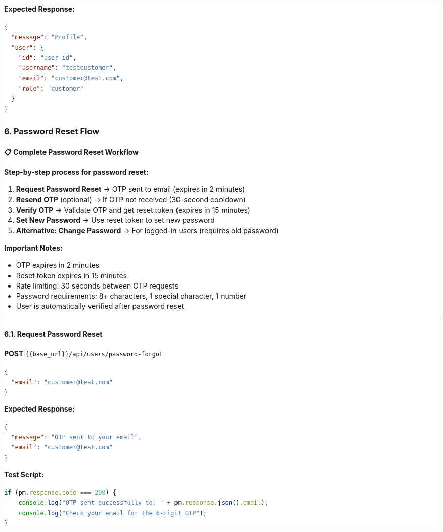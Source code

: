 **Expected Response:**
```json
{
  "message": "Profile",
  "user": {
    "id": "user-id",
    "username": "testcustomer",
    "email": "customer@test.com",
    "role": "customer"
  }
}
```

### 6. Password Reset Flow

#### 📋 Complete Password Reset Workflow

**Step-by-step process for password reset:**

1. **Request Password Reset** → OTP sent to email (expires in 2 minutes)
2. **Resend OTP** (optional) → If OTP not received (30-second cooldown)
3. **Verify OTP** → Validate OTP and get reset token (expires in 15 minutes)
4. **Set New Password** → Use reset token to set new password
5. **Alternative: Change Password** → For logged-in users (requires old password)

**Important Notes:**
- OTP expires in 2 minutes
- Reset token expires in 15 minutes
- Rate limiting: 30 seconds between OTP requests
- Password requirements: 8+ characters, 1 special character, 1 number
- User is automatically verified after password reset

---

#### 6.1. Request Password Reset
**POST** `{{base_url}}/api/users/password-forgot`

```json
{
  "email": "customer@test.com"
}
```

**Expected Response:**
```json
{
  "message": "OTP sent to your email",
  "email": "customer@test.com"
}
```

**Test Script:**
```javascript
if (pm.response.code === 200) {
    console.log("OTP sent successfully to: " + pm.response.json().email);
    console.log("Check your email for the 6-digit OTP");
}
```
